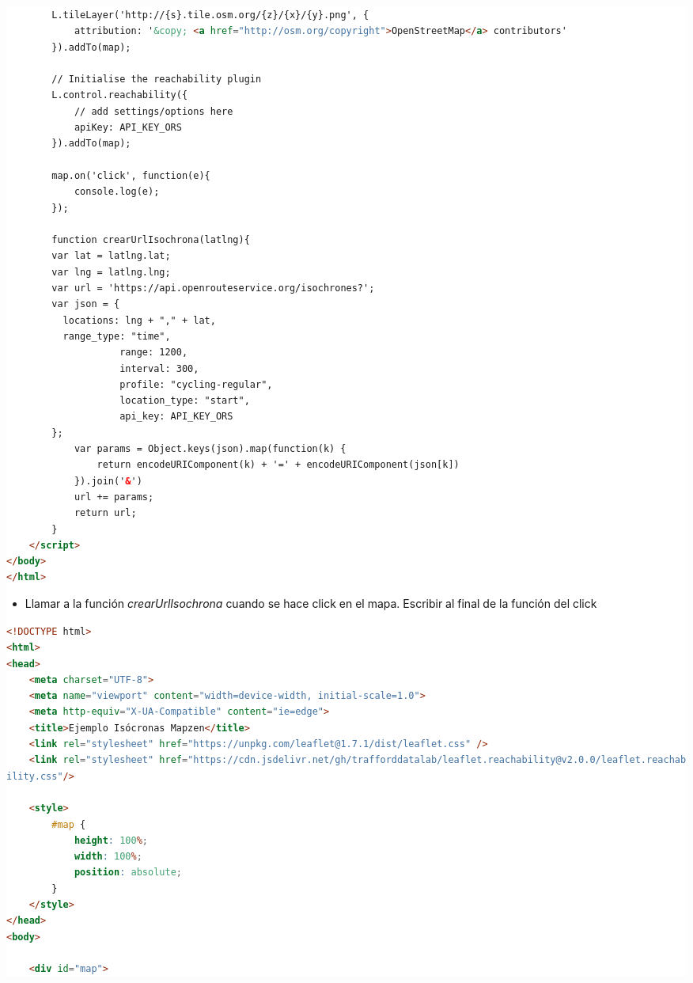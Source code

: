 ```html hl_lines="49 50 51 52 53 54 55 56 57 58 59 60 61 62 63 64 65 66 67"
		L.tileLayer('http://{s}.tile.osm.org/{z}/{x}/{y}.png', {
			attribution: '&copy; <a href="http://osm.org/copyright">OpenStreetMap</a> contributors'
		}).addTo(map);

		// Initialise the reachability plugin
        L.control.reachability({
            // add settings/options here
            apiKey: API_KEY_ORS
        }).addTo(map);

		map.on('click', function(e){
            console.log(e);
		});

		function crearUrlIsochrona(latlng){
        var lat = latlng.lat;
        var lng = latlng.lng;
        var url = 'https://api.openrouteservice.org/isochrones?';
        var json = {
          locations: lng + "," + lat,
          range_type: "time",
					range: 1200,
					interval: 300,
					profile: "cycling-regular",
					location_type: "start",
					api_key: API_KEY_ORS
        };
			var params = Object.keys(json).map(function(k) {
				return encodeURIComponent(k) + '=' + encodeURIComponent(json[k])
			}).join('&')
            url += params;
            return url;
        }
	</script>
</body>
</html>
```

- Llamar a la función *crearUrlIsochrona* cuando se hace click en el mapa. Escribir al final de la función del click

```html hl_lines="47 48"
<!DOCTYPE html>
<html>
<head>
	<meta charset="UTF-8">
	<meta name="viewport" content="width=device-width, initial-scale=1.0">
	<meta http-equiv="X-UA-Compatible" content="ie=edge">
	<title>Ejemplo Isócronas Mapzen</title>
	<link rel="stylesheet" href="https://unpkg.com/leaflet@1.7.1/dist/leaflet.css" />
	<link rel="stylesheet" href="https://cdn.jsdelivr.net/gh/trafforddatalab/leaflet.reachability@v2.0.0/leaflet.reachability.css"/>

	<style>
		#map {
			height: 100%;
			width: 100%;
			position: absolute;
		}
	</style>
</head>
<body>

	<div id="map">
```

[^1]: https://openrouteservice.org
[^2]: https://github.com/traffordDataLab/leaflet.reachability
[^3]: https://github.com/calvinmetcalf/leaflet-ajax
[^4]: https://github.com/OpenCageData/leaflet-opencage-search
[^5]: https://opencagedata.com/